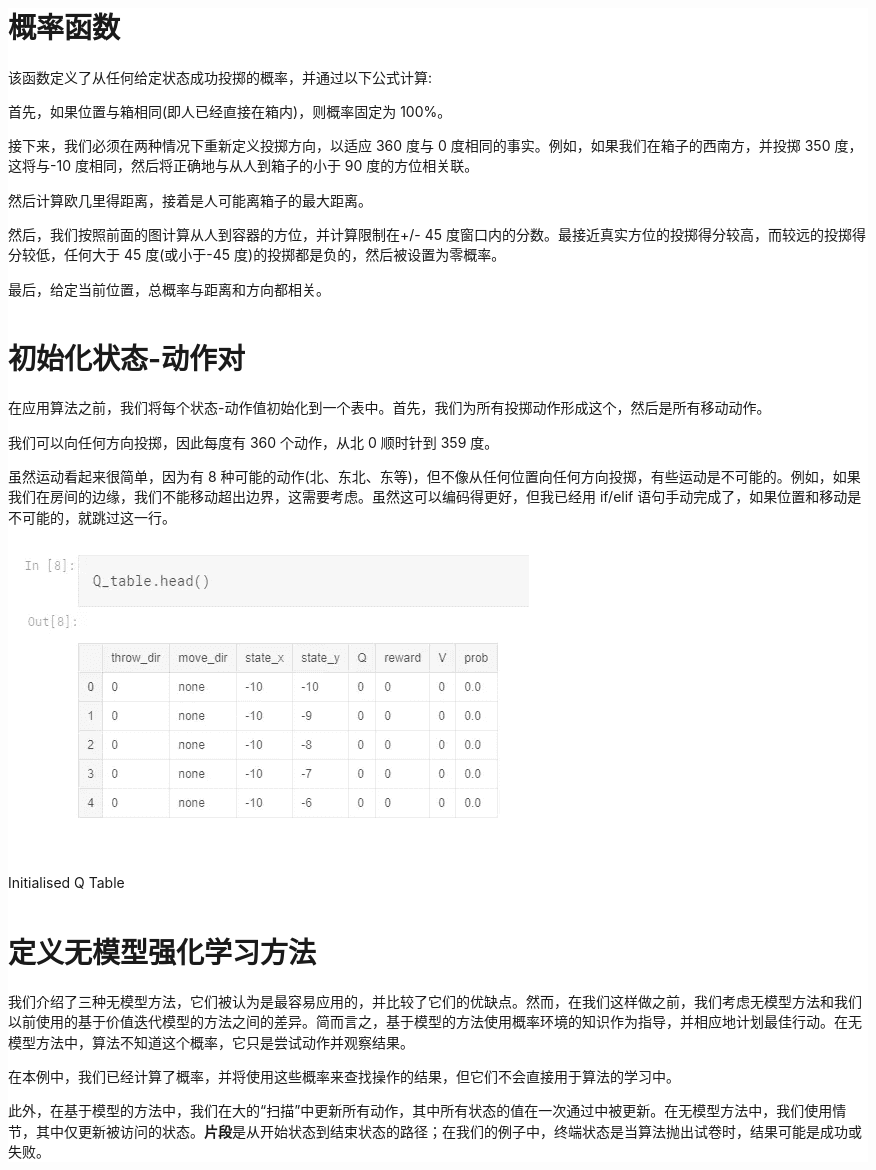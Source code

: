 # 概率函数

该函数定义了从任何给定状态成功投掷的概率，并通过以下公式计算:

首先，如果位置与箱相同(即人已经直接在箱内)，则概率固定为 100%。

接下来，我们必须在两种情况下重新定义投掷方向，以适应 360 度与 0 度相同的事实。例如，如果我们在箱子的西南方，并投掷 350 度，这将与-10 度相同，然后将正确地与从人到箱子的小于 90 度的方位相关联。

然后计算欧几里得距离，接着是人可能离箱子的最大距离。

然后，我们按照前面的图计算从人到容器的方位，并计算限制在+/- 45 度窗口内的分数。最接近真实方位的投掷得分较高，而较远的投掷得分较低，任何大于 45 度(或小于-45 度)的投掷都是负的，然后被设置为零概率。

最后，给定当前位置，总概率与距离和方向都相关。

# 初始化状态-动作对

在应用算法之前，我们将每个状态-动作值初始化到一个表中。首先，我们为所有投掷动作形成这个，然后是所有移动动作。

我们可以向任何方向投掷，因此每度有 360 个动作，从北 0 顺时针到 359 度。

虽然运动看起来很简单，因为有 8 种可能的动作(北、东北、东等)，但不像从任何位置向任何方向投掷，有些运动是不可能的。例如，如果我们在房间的边缘，我们不能移动超出边界，这需要考虑。虽然这可以编码得更好，但我已经用 if/elif 语句手动完成了，如果位置和移动是不可能的，就跳过这一行。

![](img/2037772ffba3480cff3a28b692c83506.png)

Initialised Q Table

# 定义无模型强化学习方法

我们介绍了三种无模型方法，它们被认为是最容易应用的，并比较了它们的优缺点。然而，在我们这样做之前，我们考虑无模型方法和我们以前使用的基于价值迭代模型的方法之间的差异。简而言之，基于模型的方法使用概率环境的知识作为指导，并相应地计划最佳行动。在无模型方法中，算法不知道这个概率，它只是尝试动作并观察结果。

在本例中，我们已经计算了概率，并将使用这些概率来查找操作的结果，但它们不会直接用于算法的学习中。

此外，在基于模型的方法中，我们在大的“扫描”中更新所有动作，其中所有状态的值在一次通过中被更新。在无模型方法中，我们使用情节，其中仅更新被访问的状态。**片段**是从开始状态到结束状态的路径；在我们的例子中，终端状态是当算法抛出试卷时，结果可能是成功或失败。
